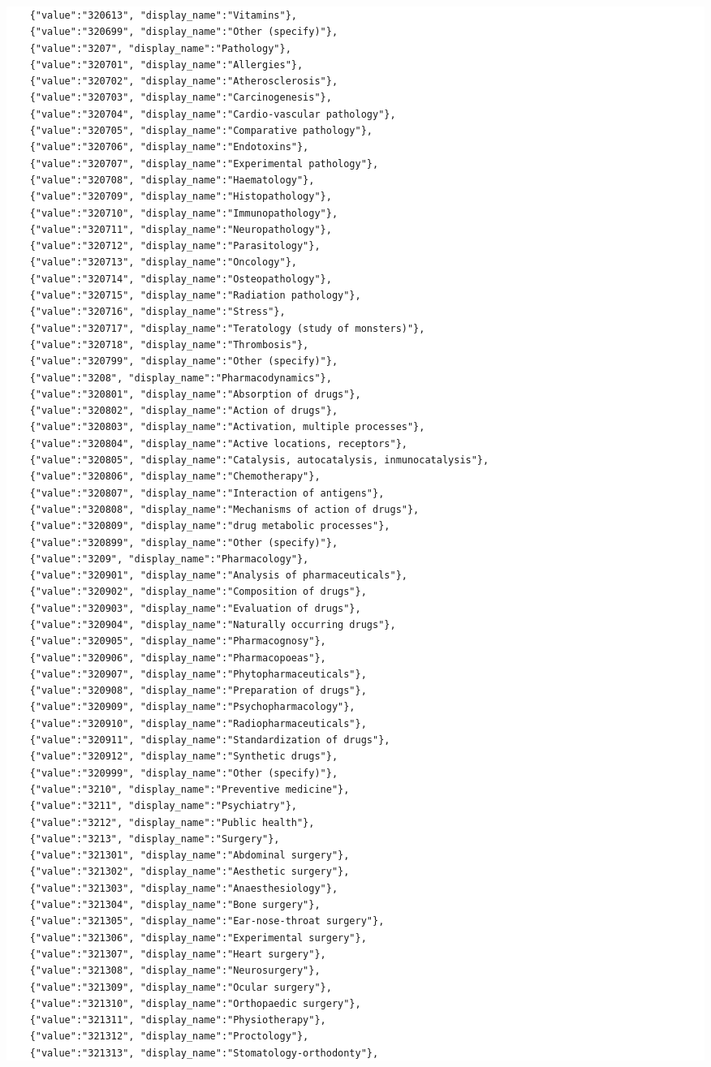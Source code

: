 		{"value":"320613", "display_name":"Vitamins"},
		{"value":"320699", "display_name":"Other (specify)"},
		{"value":"3207", "display_name":"Pathology"},
		{"value":"320701", "display_name":"Allergies"},
		{"value":"320702", "display_name":"Atherosclerosis"},
		{"value":"320703", "display_name":"Carcinogenesis"},
		{"value":"320704", "display_name":"Cardio-vascular pathology"},
		{"value":"320705", "display_name":"Comparative pathology"},
		{"value":"320706", "display_name":"Endotoxins"},
		{"value":"320707", "display_name":"Experimental pathology"},
		{"value":"320708", "display_name":"Haematology"},
		{"value":"320709", "display_name":"Histopathology"},
		{"value":"320710", "display_name":"Immunopathology"},
		{"value":"320711", "display_name":"Neuropathology"},
		{"value":"320712", "display_name":"Parasitology"},
		{"value":"320713", "display_name":"Oncology"},
		{"value":"320714", "display_name":"Osteopathology"},
		{"value":"320715", "display_name":"Radiation pathology"},
		{"value":"320716", "display_name":"Stress"},
		{"value":"320717", "display_name":"Teratology (study of monsters)"},
		{"value":"320718", "display_name":"Thrombosis"},
		{"value":"320799", "display_name":"Other (specify)"},
		{"value":"3208", "display_name":"Pharmacodynamics"},
		{"value":"320801", "display_name":"Absorption of drugs"},
		{"value":"320802", "display_name":"Action of drugs"},
		{"value":"320803", "display_name":"Activation, multiple processes"},
		{"value":"320804", "display_name":"Active locations, receptors"},
		{"value":"320805", "display_name":"Catalysis, autocatalysis, inmunocatalysis"},
		{"value":"320806", "display_name":"Chemotherapy"},
		{"value":"320807", "display_name":"Interaction of antigens"},
		{"value":"320808", "display_name":"Mechanisms of action of drugs"},
		{"value":"320809", "display_name":"drug metabolic processes"},
		{"value":"320899", "display_name":"Other (specify)"},
		{"value":"3209", "display_name":"Pharmacology"},
		{"value":"320901", "display_name":"Analysis of pharmaceuticals"},
		{"value":"320902", "display_name":"Composition of drugs"},
		{"value":"320903", "display_name":"Evaluation of drugs"},
		{"value":"320904", "display_name":"Naturally occurring drugs"},
		{"value":"320905", "display_name":"Pharmacognosy"},
		{"value":"320906", "display_name":"Pharmacopoeas"},
		{"value":"320907", "display_name":"Phytopharmaceuticals"},
		{"value":"320908", "display_name":"Preparation of drugs"},
		{"value":"320909", "display_name":"Psychopharmacology"},
		{"value":"320910", "display_name":"Radiopharmaceuticals"},
		{"value":"320911", "display_name":"Standardization of drugs"},
		{"value":"320912", "display_name":"Synthetic drugs"},
		{"value":"320999", "display_name":"Other (specify)"},
		{"value":"3210", "display_name":"Preventive medicine"},
		{"value":"3211", "display_name":"Psychiatry"},
		{"value":"3212", "display_name":"Public health"},
		{"value":"3213", "display_name":"Surgery"},
		{"value":"321301", "display_name":"Abdominal surgery"},
		{"value":"321302", "display_name":"Aesthetic surgery"},
		{"value":"321303", "display_name":"Anaesthesiology"},
		{"value":"321304", "display_name":"Bone surgery"},
		{"value":"321305", "display_name":"Ear-nose-throat surgery"},
		{"value":"321306", "display_name":"Experimental surgery"},
		{"value":"321307", "display_name":"Heart surgery"},
		{"value":"321308", "display_name":"Neurosurgery"},
		{"value":"321309", "display_name":"Ocular surgery"},
		{"value":"321310", "display_name":"Orthopaedic surgery"},
		{"value":"321311", "display_name":"Physiotherapy"},
		{"value":"321312", "display_name":"Proctology"},
		{"value":"321313", "display_name":"Stomatology-orthodonty"},
